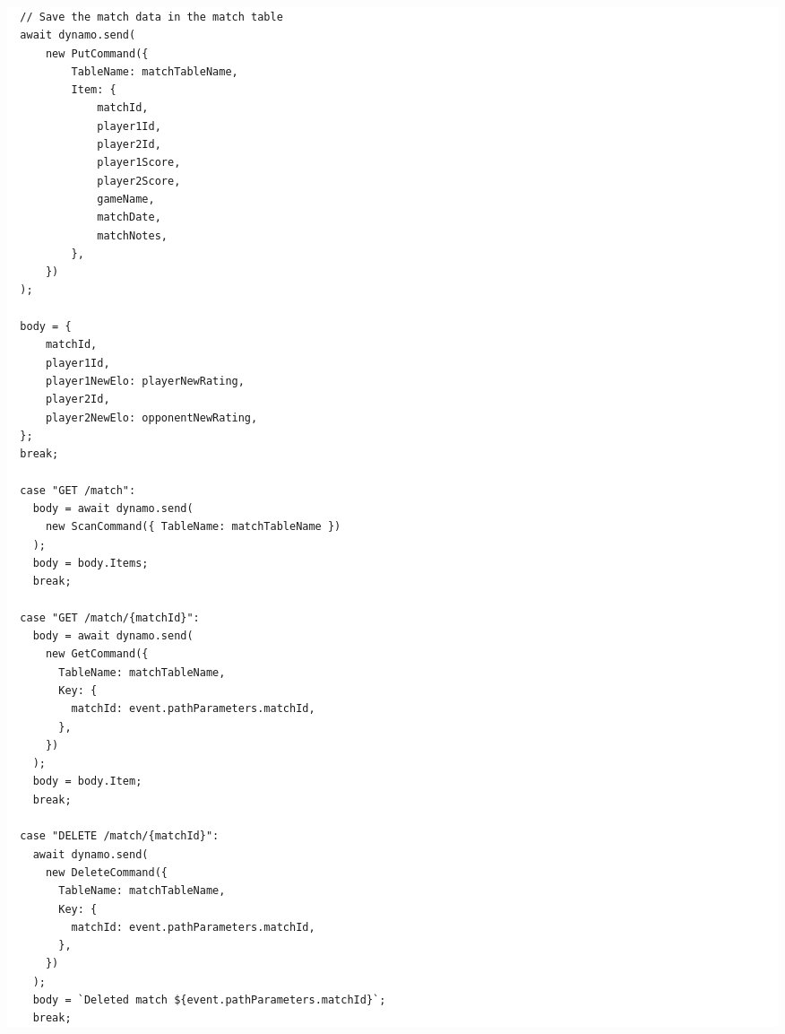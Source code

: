       // Save the match data in the match table
      await dynamo.send(
          new PutCommand({
              TableName: matchTableName,
              Item: {
                  matchId,
                  player1Id,
                  player2Id,
                  player1Score,
                  player2Score,
                  gameName,
                  matchDate,
                  matchNotes,
              },
          })
      );
  
      body = {
          matchId,
          player1Id,
          player1NewElo: playerNewRating,
          player2Id,
          player2NewElo: opponentNewRating,
      };
      break;

      case "GET /match":
        body = await dynamo.send(
          new ScanCommand({ TableName: matchTableName })
        );
        body = body.Items;
        break;

      case "GET /match/{matchId}":
        body = await dynamo.send(
          new GetCommand({
            TableName: matchTableName,
            Key: {
              matchId: event.pathParameters.matchId,
            },
          })
        );
        body = body.Item;
        break;

      case "DELETE /match/{matchId}":
        await dynamo.send(
          new DeleteCommand({
            TableName: matchTableName,
            Key: {
              matchId: event.pathParameters.matchId,
            },
          })
        );
        body = `Deleted match ${event.pathParameters.matchId}`;
        break;
